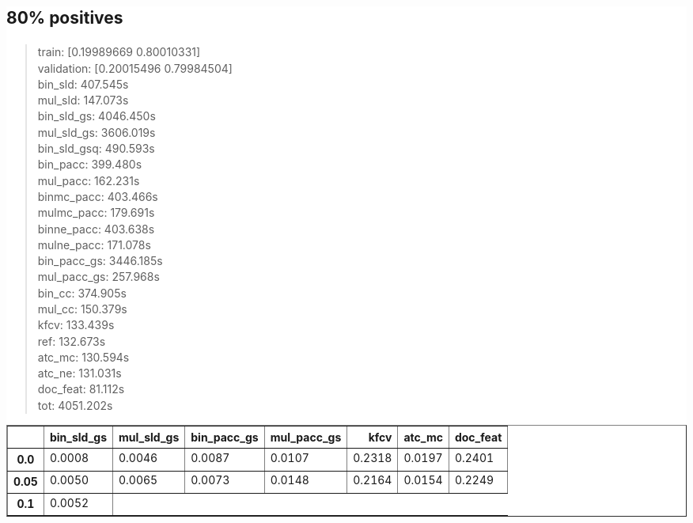 
## 80% positives
> train: [0.19989669 0.80010331]  
> validation: [0.20015496 0.79984504]  
> bin_sld: 407.545s  
> mul_sld: 147.073s  
> bin_sld_gs: 4046.450s  
> mul_sld_gs: 3606.019s  
> bin_sld_gsq: 490.593s  
> bin_pacc: 399.480s  
> mul_pacc: 162.231s  
> binmc_pacc: 403.466s  
> mulmc_pacc: 179.691s  
> binne_pacc: 403.638s  
> mulne_pacc: 171.078s  
> bin_pacc_gs: 3446.185s  
> mul_pacc_gs: 257.968s  
> bin_cc: 374.905s  
> mul_cc: 150.379s  
> kfcv: 133.439s  
> ref: 132.673s  
> atc_mc: 130.594s  
> atc_ne: 131.031s  
> doc_feat: 81.112s  
> tot: 4051.202s  

<table border="1" class="dataframe">
  <thead>
    <tr style="text-align: right;">
      <th></th>
      <th>bin_sld_gs</th>
      <th>mul_sld_gs</th>
      <th>bin_pacc_gs</th>
      <th>mul_pacc_gs</th>
      <th>kfcv</th>
      <th>atc_mc</th>
      <th>doc_feat</th>
    </tr>
  </thead>
  <tbody>
    <tr>
      <th>0.0</th>
      <td>0.0008</td>
      <td>0.0046</td>
      <td>0.0087</td>
      <td>0.0107</td>
      <td>0.2318</td>
      <td>0.0197</td>
      <td>0.2401</td>
    </tr>
    <tr>
      <th>0.05</th>
      <td>0.0050</td>
      <td>0.0065</td>
      <td>0.0073</td>
      <td>0.0148</td>
      <td>0.2164</td>
      <td>0.0154</td>
      <td>0.2249</td>
    </tr>
    <tr>
      <th>0.1</th>
      <td>0.0052</td>